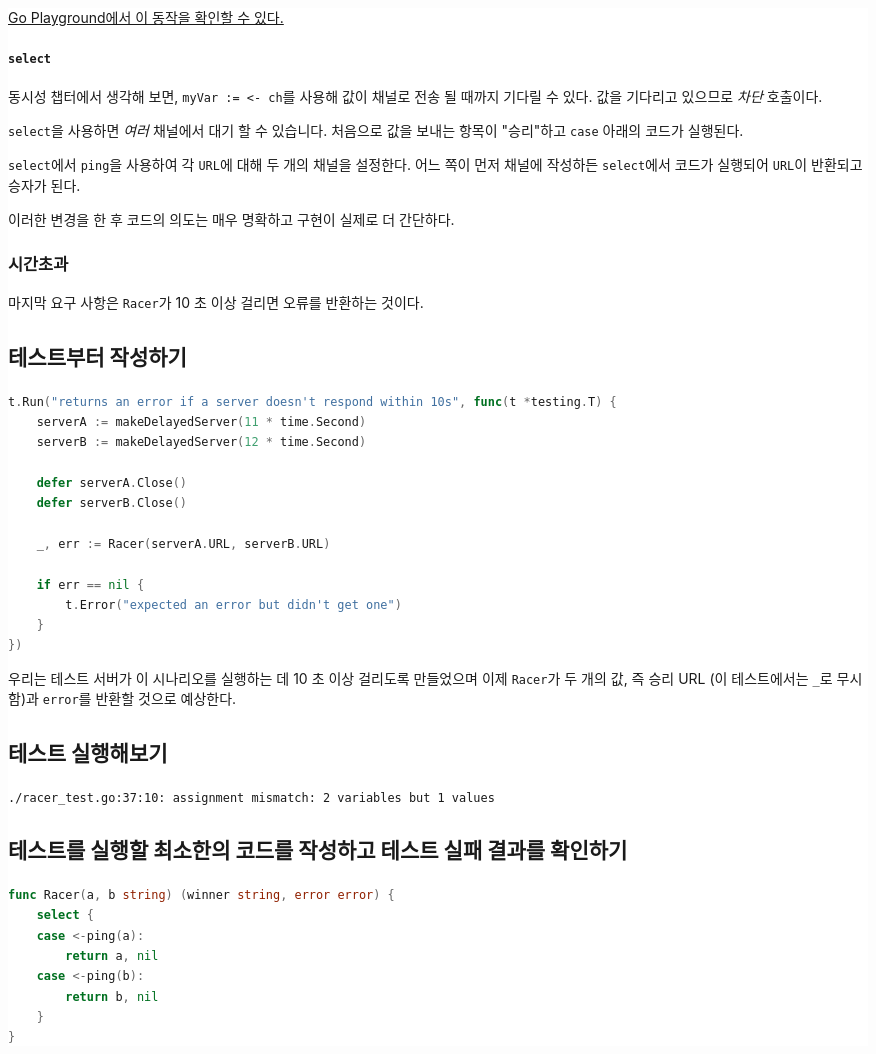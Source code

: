 [Go Playground에서 이 동작을 확인할 수 있다.](https://play.golang.org/p/IIbeAox5jKA)

#### `select`

동시성 챕터에서 생각해 보면, `myVar := <- ch`를 사용해 값이 채널로 전송 될 때까지 기다릴 수 있다. 값을 기다리고 있으므로 _차단_ 호출이다.

`select`을 사용하면 _여러_ 채널에서 대기 할 수 있습니다. 처음으로 값을 보내는 항목이 "승리"하고 `case` 아래의 코드가 실행된다.

`select`에서 `ping`을 사용하여 각 `URL`에 대해 두 개의 채널을 설정한다. 어느 쪽이 먼저 채널에 작성하든 `select`에서 코드가 실행되어 `URL`이 반환되고 승자가 된다.

이러한 변경을 한 후 코드의 의도는 매우 명확하고 구현이 실제로 더 간단하다.

### 시간초과

마지막 요구 사항은 `Racer`가 10 초 이상 걸리면 오류를 반환하는 것이다.

## 테스트부터 작성하기

```go
t.Run("returns an error if a server doesn't respond within 10s", func(t *testing.T) {
	serverA := makeDelayedServer(11 * time.Second)
	serverB := makeDelayedServer(12 * time.Second)

	defer serverA.Close()
	defer serverB.Close()

	_, err := Racer(serverA.URL, serverB.URL)

	if err == nil {
		t.Error("expected an error but didn't get one")
	}
})
```

우리는 테스트 서버가 이 시나리오를 실행하는 데 10 초 이상 걸리도록 만들었으며 이제 `Racer`가 두 개의 값, 즉 승리 URL (이 테스트에서는 `_`로 무시함)과 `error`를 반환할 것으로 예상한다.

## 테스트 실행해보기

`./racer_test.go:37:10: assignment mismatch: 2 variables but 1 values`

## 테스트를 실행할 최소한의 코드를 작성하고 테스트 실패 결과를 확인하기

```go
func Racer(a, b string) (winner string, error error) {
	select {
	case <-ping(a):
		return a, nil
	case <-ping(b):
		return b, nil
	}
}
```
